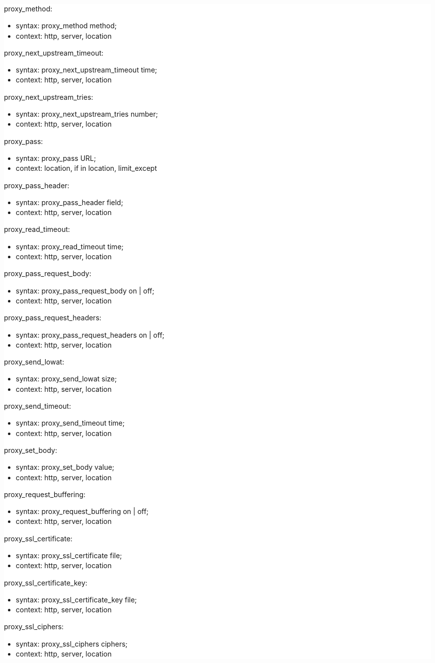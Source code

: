 proxy_method:
  - syntax: proxy_method method;
  - context: http, server, location

proxy_next_upstream_timeout:
  - syntax: proxy_next_upstream_timeout time;
  - context: http, server, location

proxy_next_upstream_tries:
  - syntax: proxy_next_upstream_tries number;
  - context: http, server, location

proxy_pass:
  - syntax: proxy_pass URL;
  - context: location, if in location, limit_except

proxy_pass_header:
  - syntax: proxy_pass_header field;
  - context: http, server, location

proxy_read_timeout:
  - syntax: proxy_read_timeout time;
  - context: http, server, location

proxy_pass_request_body:
  - syntax: proxy_pass_request_body on | off;
  - context: http, server, location

proxy_pass_request_headers:
  - syntax: proxy_pass_request_headers on | off;
  - context: http, server, location

proxy_send_lowat:
  - syntax: proxy_send_lowat size;
  - context: http, server, location

proxy_send_timeout:
  - syntax: proxy_send_timeout time;
  - context: http, server, location

proxy_set_body:
  - syntax: proxy_set_body value;
  - context: http, server, location

proxy_request_buffering:
  - syntax: proxy_request_buffering on | off;
  - context: http, server, location

proxy_ssl_certificate:
  - syntax: proxy_ssl_certificate file;
  - context: http, server, location

proxy_ssl_certificate_key:
  - syntax: proxy_ssl_certificate_key file;
  - context: http, server, location

proxy_ssl_ciphers:
  - syntax: proxy_ssl_ciphers ciphers;
  - context: http, server, location
